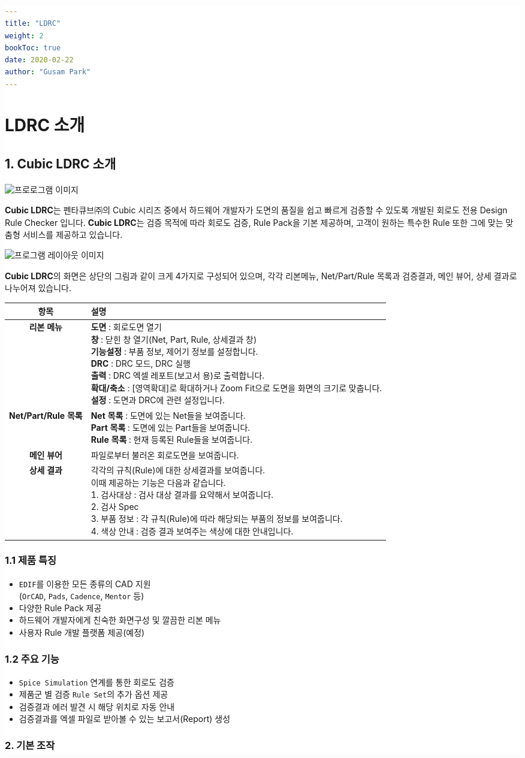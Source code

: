 ```yaml
---
title: "LDRC"
weight: 2
bookToc: true
date: 2020-02-22
author: "Gusam Park"
---
```


# LDRC 소개
## 1. Cubic LDRC 소개

![프로로그램 이미지](/ldrc/1.PNG)

**Cubic LDRC**는 펜타큐브㈜의 Cubic 시리즈 중에서 하드웨어 개발자가 도면의 품질을 쉽고 빠르게 검증할 수 있도록 개발된 회로도 전용 Design Rule Checker 입니다. **Cubic LDRC**는 검증 목적에 따라 회로도 검증, Rule Pack을 기본 제공하며, 고객이 원하는 특수한 Rule 또한 그에 맞는 맞춤형 서비스를 제공하고 있습니다.

![프로그램 레이아웃 이미지](/ldrc/2.png)

**Cubic LDRC**의 화면은 상단의 그림과 같이 크게 4가지로 구성되어 있으며, 각각 리본메뉴, Net/Part/Rule 목록과 검증결과, 메인 뷰어, 상세 결과로 나누어져 있습니다.

| 항목 | 설명 |
|:---:|:---|
|**리본 메뉴**|**도면** : 회로도면 열기<br/>**창** : 닫힌 창 열기(Net, Part, Rule, 상세결과 창)<br/>**기능설정** : 부품 정보, 제어기 정보를 설정합니다.<br/>**DRC** : DRC 모드, DRC 실행<br/>**출력** : DRC 엑셀 레포트(보고서 용)로 출력합니다.<br/>**확대/축소** : [영역확대]로 확대하거나 Zoom Fit으로 도면을 화면의 크기로 맞춥니다.<br/>**설정** : 도면과 DRC에 관련 설정입니다.|
|**Net/Part/Rule 목록**|**Net 목록** : 도면에 있는 Net들을 보여줍니다.<br/>**Part 목록** : 도면에 있는 Part들을 보여줍니다.<br/>**Rule 목록** : 현재 등록된 Rule들을 보여줍니다.|
|**메인 뷰어**|파일로부터 불러온 회로도면을 보여줍니다.|
|**상세 결과**|각각의 규칙(Rule)에 대한 상세결과를 보여줍니다.<br/>이때 제공하는 기능은 다음과 같습니다.<br/>1. 검사대상 : 검사 대상 결과를 요약해서 보여줍니다.<br/>2. 검사 Spec<br/>3. 부품 정보 : 각 규칙(Rule)에 따라 해당되는 부품의 정보를 보여줍니다.<br/>4. 색상 안내 : 검증 결과 보여주는 색상에 대한 안내입니다.|

### 1.1 제품 특징

* `EDIF`를 이용한 모든 종류의 CAD 지원<br/>(`OrCAD`, `Pads`, `Cadence`, `Mentor` 등)
* 다양한 Rule Pack 제공
* 하드웨어 개발자에게 친숙한 화면구성 및 깔끔한 리본 메뉴
* 사용자 Rule 개발 플랫폼 제공(예정)


### 1.2 주요 기능

* `Spice Simulation` 연계를 통한 회로도 검증
* 제품군 별 검증 `Rule Set`의 추가 옵션 제공
* 검증결과 에러 발견 시 해당 위치로 자동 안내
* 검증결과를 엑셀 파일로 받아볼 수 있는 보고서(Report) 생성


### 2. 기본 조작
